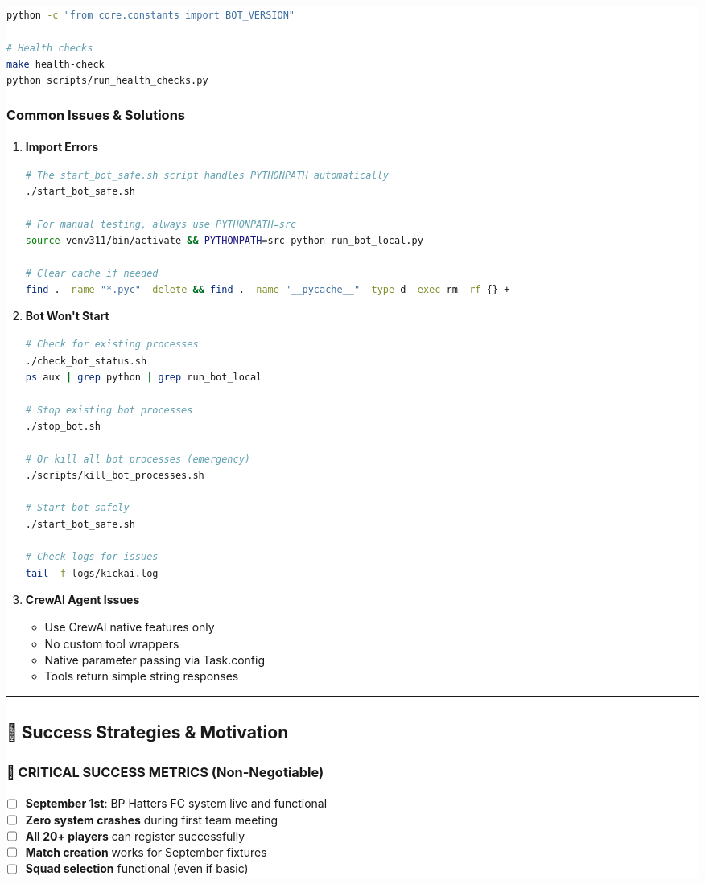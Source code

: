 ```bash
python -c "from core.constants import BOT_VERSION"

# Health checks
make health-check
python scripts/run_health_checks.py
```

### **Common Issues & Solutions**

1. **Import Errors**
   ```bash
   # The start_bot_safe.sh script handles PYTHONPATH automatically
   ./start_bot_safe.sh
   
   # For manual testing, always use PYTHONPATH=src
   source venv311/bin/activate && PYTHONPATH=src python run_bot_local.py
   
   # Clear cache if needed
   find . -name "*.pyc" -delete && find . -name "__pycache__" -type d -exec rm -rf {} +
   ```

2. **Bot Won't Start**
   ```bash
   # Check for existing processes
   ./check_bot_status.sh
   ps aux | grep python | grep run_bot_local
   
   # Stop existing bot processes
   ./stop_bot.sh
   
   # Or kill all bot processes (emergency)
   ./scripts/kill_bot_processes.sh
   
   # Start bot safely
   ./start_bot_safe.sh
   
   # Check logs for issues
   tail -f logs/kickai.log
   ```

3. **CrewAI Agent Issues**
   - Use CrewAI native features only
   - No custom tool wrappers
   - Native parameter passing via Task.config
   - Tools return simple string responses

---

## 💪 **Success Strategies & Motivation**

### **🚨 CRITICAL SUCCESS METRICS (Non-Negotiable)**
- [ ] **September 1st**: BP Hatters FC system live and functional
- [ ] **Zero system crashes** during first team meeting
- [ ] **All 20+ players** can register successfully
- [ ] **Match creation** works for September fixtures
- [ ] **Squad selection** functional (even if basic)
